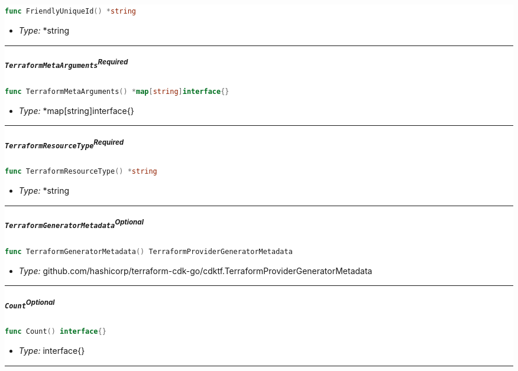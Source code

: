 ```go
func FriendlyUniqueId() *string
```

- *Type:* *string

---

##### `TerraformMetaArguments`<sup>Required</sup> <a name="TerraformMetaArguments" id="@cdktf/provider-hcp.dataHcpWaypointAddOnDefinition.DataHcpWaypointAddOnDefinition.property.terraformMetaArguments"></a>

```go
func TerraformMetaArguments() *map[string]interface{}
```

- *Type:* *map[string]interface{}

---

##### `TerraformResourceType`<sup>Required</sup> <a name="TerraformResourceType" id="@cdktf/provider-hcp.dataHcpWaypointAddOnDefinition.DataHcpWaypointAddOnDefinition.property.terraformResourceType"></a>

```go
func TerraformResourceType() *string
```

- *Type:* *string

---

##### `TerraformGeneratorMetadata`<sup>Optional</sup> <a name="TerraformGeneratorMetadata" id="@cdktf/provider-hcp.dataHcpWaypointAddOnDefinition.DataHcpWaypointAddOnDefinition.property.terraformGeneratorMetadata"></a>

```go
func TerraformGeneratorMetadata() TerraformProviderGeneratorMetadata
```

- *Type:* github.com/hashicorp/terraform-cdk-go/cdktf.TerraformProviderGeneratorMetadata

---

##### `Count`<sup>Optional</sup> <a name="Count" id="@cdktf/provider-hcp.dataHcpWaypointAddOnDefinition.DataHcpWaypointAddOnDefinition.property.count"></a>

```go
func Count() interface{}
```

- *Type:* interface{}

---
